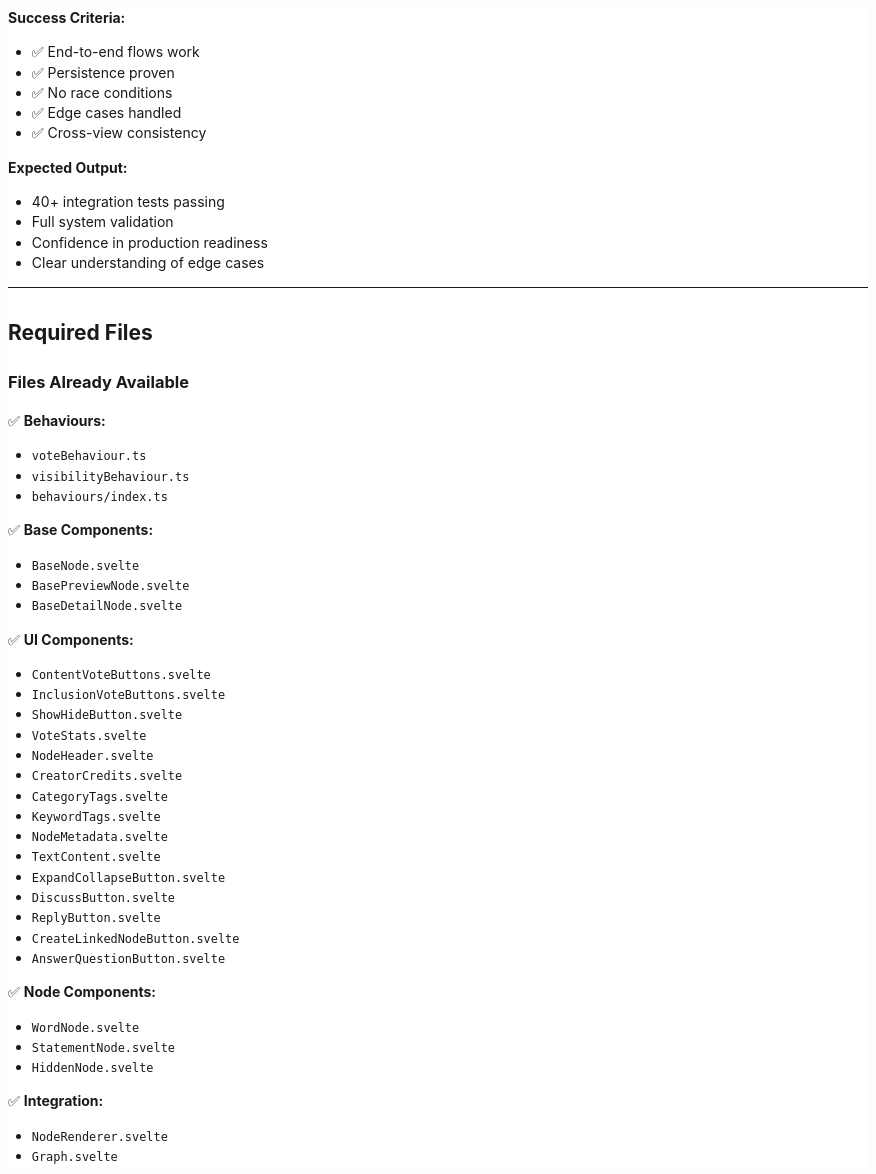 **Success Criteria:**
- ✅ End-to-end flows work
- ✅ Persistence proven
- ✅ No race conditions
- ✅ Edge cases handled
- ✅ Cross-view consistency

**Expected Output:**
- 40+ integration tests passing
- Full system validation
- Confidence in production readiness
- Clear understanding of edge cases

---

## Required Files

### **Files Already Available**

✅ **Behaviours:**
- `voteBehaviour.ts`
- `visibilityBehaviour.ts`
- `behaviours/index.ts`

✅ **Base Components:**
- `BaseNode.svelte`
- `BasePreviewNode.svelte`
- `BaseDetailNode.svelte`

✅ **UI Components:**
- `ContentVoteButtons.svelte`
- `InclusionVoteButtons.svelte`
- `ShowHideButton.svelte`
- `VoteStats.svelte`
- `NodeHeader.svelte`
- `CreatorCredits.svelte`
- `CategoryTags.svelte`
- `KeywordTags.svelte`
- `NodeMetadata.svelte`
- `TextContent.svelte`
- `ExpandCollapseButton.svelte`
- `DiscussButton.svelte`
- `ReplyButton.svelte`
- `CreateLinkedNodeButton.svelte`
- `AnswerQuestionButton.svelte`

✅ **Node Components:**
- `WordNode.svelte`
- `StatementNode.svelte`
- `HiddenNode.svelte`

✅ **Integration:**
- `NodeRenderer.svelte`
- `Graph.svelte`
